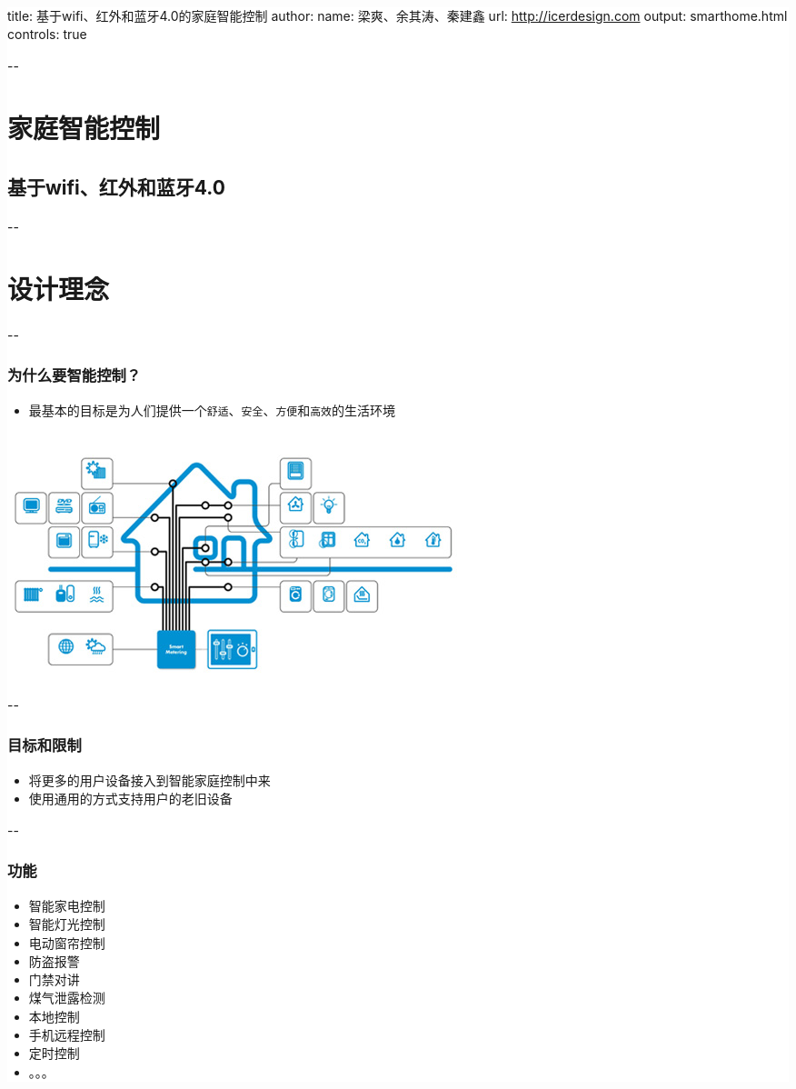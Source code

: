 ﻿title: 基于wifi、红外和蓝牙4.0的家庭智能控制
author:
  name: 梁爽、余其涛、秦建鑫
  url: http://icerdesign.com
output: smarthome.html
controls: true

--

# 家庭智能控制
## 基于**wifi**、**红外**和**蓝牙4.0**

--

# 设计理念

--

### 为什么要智能控制？

* 最基本的目标是为人们提供一个`舒适`、`安全`、`方便`和`高效`的生活环境

![](https://raw.githubusercontent.com/wizicer/IcerSite/dev/slides/smarthome/smart_home_scratch.jpg)

--

### 目标和限制

* 将更多的用户设备接入到智能家庭控制中来
* 使用通用的方式支持用户的老旧设备

--

### 功能

* 智能家电控制
* 智能灯光控制
* 电动窗帘控制
* 防盗报警
* 门禁对讲
* 煤气泄露检测
* 本地控制
* 手机远程控制
* 定时控制
* 。。。
